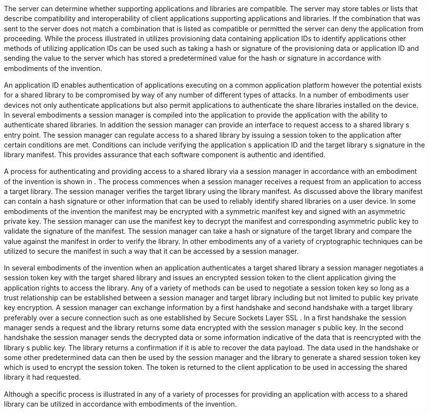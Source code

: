 The server can determine whether supporting applications and libraries are compatible. The server may store tables or lists that describe compatibility and interoperability of client applications supporting applications and libraries. If the combination that was sent to the server does not match a combination that is listed as compatible or permitted the server can deny the application from proceeding. While the process illustrated in utilizes provisioning data containing application IDs to identify applications other methods of utilizing application IDs can be used such as taking a hash or signature of the provisioning data or application ID and sending the value to the server which has stored a predetermined value for the hash or signature in accordance with embodiments of the invention.

An application ID enables authentication of applications executing on a common application platform however the potential exists for a shared library to be compromised by way of any number of different types of attacks. In a number of embodiments user devices not only authenticate applications but also permit applications to authenticate the share libraries installed on the device. In several embodiments a session manager is compiled into the application to provide the application with the ability to authenticate shared libraries. In addition the session manager can provide an interface to request access to a shared library s entry point. The session manager can regulate access to a shared library by issuing a session token to the application after certain conditions are met. Conditions can include verifying the application s application ID and the target library s signature in the library manifest. This provides assurance that each software component is authentic and identified.

A process for authenticating and providing access to a shared library via a session manager in accordance with an embodiment of the invention is shown in . The process commences when a session manager receives a request from an application to access a target library. The session manager verifies the target library using the library manifest. As discussed above the library manifest can contain a hash signature or other information that can be used to reliably identify shared libraries on a user device. In some embodiments of the invention the manifest may be encrypted with a symmetric manifest key and signed with an asymmetric private key. The session manager can use the manifest key to decrypt the manifest and corresponding asymmetric public key to validate the signature of the manifest. The session manager can take a hash or signature of the target library and compare the value against the manifest in order to verify the library. In other embodiments any of a variety of cryptographic techniques can be utilized to secure the manifest in such a way that it can be accessed by a session manager.

In several embodiments of the invention when an application authenticates a target shared library a session manager negotiates a session token key with the target shared library and issues an encrypted session token to the client application giving the application rights to access the library. Any of a variety of methods can be used to negotiate a session token key so long as a trust relationship can be established between a session manager and target library including but not limited to public key private key encryption. A session manager can exchange information by a first handshake and second handshake with a target library preferably over a secure connection such as one established by Secure Sockets Layer SSL . In a first handshake the session manager sends a request and the library returns some data encrypted with the session manager s public key. In the second handshake the session manager sends the decrypted data or some information indicative of the data that is reencrypted with the library s public key. The library returns a confirmation if it is able to recover the data payload. The data used in the handshake or some other predetermined data can then be used by the session manager and the library to generate a shared session token key which is used to encrypt the session token. The token is returned to the client application to be used in accessing the shared library it had requested.

Although a specific process is illustrated in any of a variety of processes for providing an application with access to a shared library can be utilized in accordance with embodiments of the invention.

